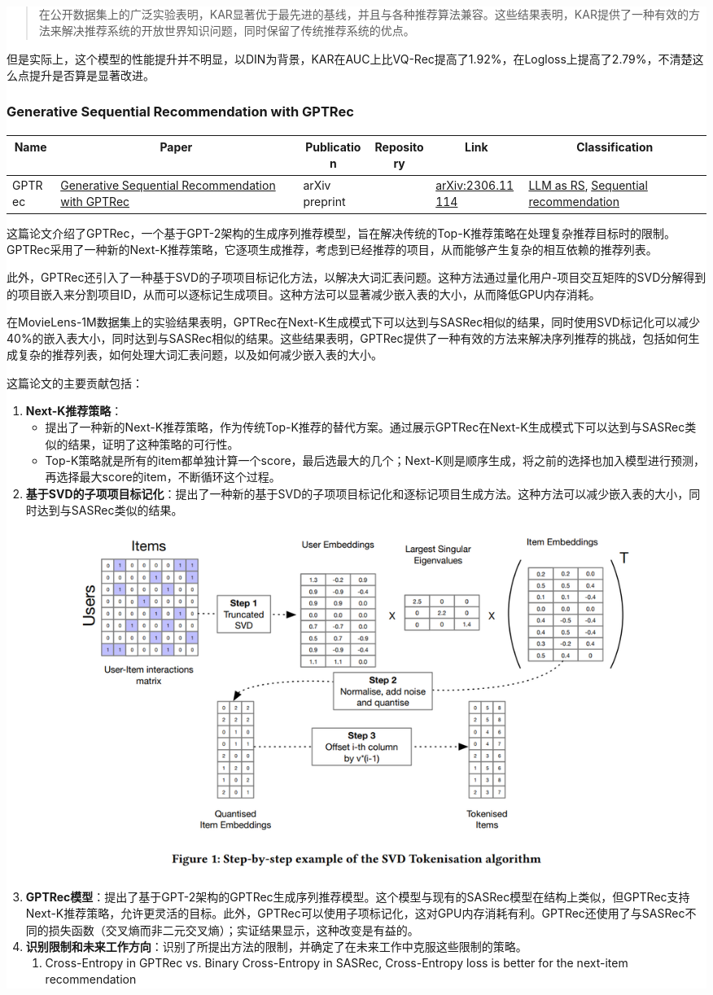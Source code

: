 > 在公开数据集上的广泛实验表明，KAR显著优于最先进的基线，并且与各种推荐算法兼容。这些结果表明，KAR提供了一种有效的方法来解决推荐系统的开放世界知识问题，同时保留了传统推荐系统的优点。

但是实际上，这个模型的性能提升并不明显，以DIN为背景，KAR在AUC上比VQ-Rec提高了1.92%，在Logloss上提高了2.79%，不清楚这么点提升是否算是显著改进。


### Generative Sequential Recommendation with GPTRec

| Name   | Paper                                                                                                         | Publication    | Repository | Link                                                 | Classification                                                                           |
| ------ | ------------------------------------------------------------------------------------------------------------- | -------------- | ---------- | ---------------------------------------------------- | ---------------------------------------------------------------------------------------- |
| GPTRec | [Generative Sequential Recommendation with GPTRec](#Generative%20Sequential%20Recommendation%20with%20GPTRec) | arXiv preprint |            | [arXiv:2306.11114](https://arxiv.org/abs/2306.11114) | [LLM as RS](#LLM%20as%20RS), [Sequential recommendation](#Sequential%20recommendation) |

这篇论文介绍了GPTRec，一个基于GPT-2架构的生成序列推荐模型，旨在解决传统的Top-K推荐策略在处理复杂推荐目标时的限制。GPTRec采用了一种新的Next-K推荐策略，它逐项生成推荐，考虑到已经推荐的项目，从而能够产生复杂的相互依赖的推荐列表。

此外，GPTRec还引入了一种基于SVD的子项项目标记化方法，以解决大词汇表问题。这种方法通过量化用户-项目交互矩阵的SVD分解得到的项目嵌入来分割项目ID，从而可以逐标记生成项目。这种方法可以显著减少嵌入表的大小，从而降低GPU内存消耗。

在MovieLens-1M数据集上的实验结果表明，GPTRec在Next-K生成模式下可以达到与SASRec相似的结果，同时使用SVD标记化可以减少40%的嵌入表大小，同时达到与SASRec相似的结果。这些结果表明，GPTRec提供了一种有效的方法来解决序列推荐的挑战，包括如何生成复杂的推荐列表，如何处理大词汇表问题，以及如何减少嵌入表的大小。

这篇论文的主要贡献包括：

1. **Next-K推荐策略**：
	- 提出了一种新的Next-K推荐策略，作为传统Top-K推荐的替代方案。通过展示GPTRec在Next-K生成模式下可以达到与SASRec类似的结果，证明了这种策略的可行性。
	- Top-K策略就是所有的item都单独计算一个score，最后选最大的几个；Next-K则是顺序生成，将之前的选择也加入模型进行预测，再选择最大score的item，不断循环这个过程。
2. **基于SVD的子项项目标记化**：提出了一种新的基于SVD的子项项目标记化和逐标记项目生成方法。这种方法可以减少嵌入表的大小，同时达到与SASRec类似的结果。

![Pasted image 20230628221730](../../../Attachments/4.%20Artificial%20intelligence/3.%20Applications/Recommender%20system/LLM4Rec/IMG-20240214165836672.png)

3. **GPTRec模型**：提出了基于GPT-2架构的GPTRec生成序列推荐模型。这个模型与现有的SASRec模型在结构上类似，但GPTRec支持Next-K推荐策略，允许更灵活的目标。此外，GPTRec可以使用子项标记化，这对GPU内存消耗有利。GPTRec还使用了与SASRec不同的损失函数（交叉熵而非二元交叉熵）；实证结果显示，这种改变是有益的。
4. **识别限制和未来工作方向**：识别了所提出方法的限制，并确定了在未来工作中克服这些限制的策略。
	1. Cross-Entropy in GPTRec vs. Binary Cross-Entropy in SASRec, Cross-Entropy loss is better for the next-item recommendation

